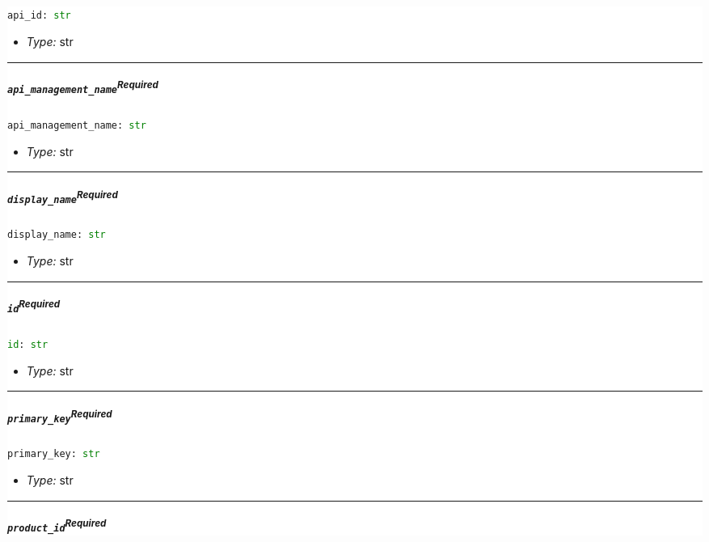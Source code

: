 ```python
api_id: str
```

- *Type:* str

---

##### `api_management_name`<sup>Required</sup> <a name="api_management_name" id="@cdktf/provider-azurerm.apiManagementSubscription.ApiManagementSubscription.property.apiManagementName"></a>

```python
api_management_name: str
```

- *Type:* str

---

##### `display_name`<sup>Required</sup> <a name="display_name" id="@cdktf/provider-azurerm.apiManagementSubscription.ApiManagementSubscription.property.displayName"></a>

```python
display_name: str
```

- *Type:* str

---

##### `id`<sup>Required</sup> <a name="id" id="@cdktf/provider-azurerm.apiManagementSubscription.ApiManagementSubscription.property.id"></a>

```python
id: str
```

- *Type:* str

---

##### `primary_key`<sup>Required</sup> <a name="primary_key" id="@cdktf/provider-azurerm.apiManagementSubscription.ApiManagementSubscription.property.primaryKey"></a>

```python
primary_key: str
```

- *Type:* str

---

##### `product_id`<sup>Required</sup> <a name="product_id" id="@cdktf/provider-azurerm.apiManagementSubscription.ApiManagementSubscription.property.productId"></a>
